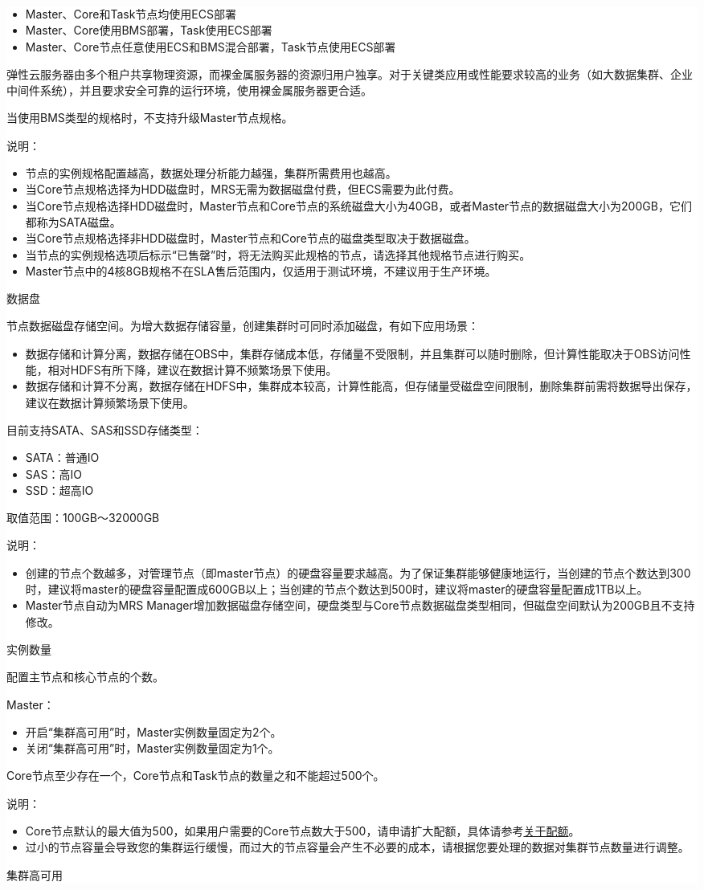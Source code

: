 <a name="ul169934439375"></a><a name="ul169934439375"></a><ul id="ul169934439375"><li>Master、Core和Task节点均使用ECS部署</li><li>Master、Core使用BMS部署，Task使用ECS部署</li><li>Master、Core节点任意使用ECS和BMS混合部署，Task节点使用ECS部署</li></ul>
<p id="p541073481810"><a name="p541073481810"></a><a name="p541073481810"></a><span>弹性云服务器由多个租户共享物理资源，而裸金属服务器的资源归用户独享。对于关键类应用或性能要求较高的业务（如大数据集群、企业中间件系统），并且要求安全可靠的运行环境，使用裸金属服务器更合适。</span></p>
<p id="p7410153421815"><a name="p7410153421815"></a><a name="p7410153421815"></a>当使用BMS类型的规格时，不支持升级Master节点规格。</p>
<div class="note" id="note1648939122217"><a name="note1648939122217"></a><a name="note1648939122217"></a><span class="notetitle"> 说明： </span><div class="notebody"><a name="zh-cn_topic_0173525262_ul16495199172216"></a><a name="zh-cn_topic_0173525262_ul16495199172216"></a><ul id="zh-cn_topic_0173525262_ul16495199172216"><li>节点的实例规格配置越高，数据处理分析能力越强，集群所需费用也越高。</li><li>当Core节点规格选择为HDD磁盘时，MRS无需为数据磁盘付费，但ECS需要为此付费。</li><li>当Core节点规格选择HDD磁盘时，Master节点和Core节点的系统磁盘大小为40GB，或者Master节点的数据磁盘大小为200GB，它们都称为SATA磁盘。</li><li>当Core节点规格选择非HDD磁盘时，Master节点和Core节点的磁盘类型取决于数据磁盘。</li><li>当节点的实例规格选项后标示<span class="parmvalue" id="zh-cn_topic_0173525262_parmvalue1898312103619"><a name="zh-cn_topic_0173525262_parmvalue1898312103619"></a><a name="zh-cn_topic_0173525262_parmvalue1898312103619"></a>“已售罄”</span>时，将无法购买此规格的节点，请选择其他规格节点进行购买。</li><li>Master节点中的4核8GB规格不在SLA售后范围内，仅适用于测试环境，不建议用于生产环境。</li></ul>
</div></div>
</td>
</tr>
<tr id="row782751802211"><td class="cellrowborder" valign="top" width="30%" headers="mcps1.2.3.1.1 "><p id="p1582851819226"><a name="p1582851819226"></a><a name="p1582851819226"></a>数据盘</p>
</td>
<td class="cellrowborder" valign="top" width="70%" headers="mcps1.2.3.1.2 "><p id="p5596209192218"><a name="p5596209192218"></a><a name="p5596209192218"></a>节点数据磁盘存储空间。为增大数据存储容量，创建集群时可同时添加磁盘，有如下应用场景：</p>
<a name="ul759913912212"></a><a name="ul759913912212"></a><ul id="ul759913912212"><li>数据存储和计算分离，数据存储在OBS中，集群存储成本低，存储量不受限制，并且集群可以随时删除，但计算性能取决于OBS访问性能，相对HDFS有所下降，建议在数据计算不频繁场景下使用。</li><li>数据存储和计算不分离，数据存储在HDFS中，集群成本较高，计算性能高，但存储量受磁盘空间限制，删除集群前需将数据导出保存，建议在数据计算频繁场景下使用。</li></ul>
<p id="p19612189142210"><a name="p19612189142210"></a><a name="p19612189142210"></a>目前支持SATA、SAS和SSD存储类型：</p>
<a name="ul661879172212"></a><a name="ul661879172212"></a><ul id="ul661879172212"><li>SATA：普通IO</li><li>SAS：高IO</li><li>SSD：超高IO</li></ul>
<p id="p863529182218"><a name="p863529182218"></a><a name="p863529182218"></a>取值范围：100GB～32000GB</p>
<div class="note" id="note76381915224"><a name="note76381915224"></a><a name="note76381915224"></a><span class="notetitle"> 说明： </span><div class="notebody"><a name="zh-cn_topic_0173525262_ul1064010972212"></a><a name="zh-cn_topic_0173525262_ul1064010972212"></a><ul id="zh-cn_topic_0173525262_ul1064010972212"><li>创建的节点个数越多，对管理节点（即master节点）的硬盘容量要求越高。为了保证集群能够健康地运行，当创建的节点个数达到300时，建议将master的硬盘容量配置成600GB以上；当创建的节点个数达到500时，建议将master的硬盘容量配置成1TB以上。</li><li>Master节点自动为MRS Manager增加数据磁盘存储空间，硬盘类型与Core节点数据磁盘类型相同，但磁盘空间默认为200GB且不支持修改。</li></ul>
</div></div>
</td>
</tr>
<tr id="row1280719521499"><td class="cellrowborder" valign="top" width="30%" headers="mcps1.2.3.1.1 "><p id="p11807952194917"><a name="p11807952194917"></a><a name="p11807952194917"></a>实例数量</p>
</td>
<td class="cellrowborder" valign="top" width="70%" headers="mcps1.2.3.1.2 "><p id="p854715916223"><a name="p854715916223"></a><a name="p854715916223"></a>配置主节点和核心节点的个数。</p>
<p id="p1555039172214"><a name="p1555039172214"></a><a name="p1555039172214"></a>Master：</p>
<a name="ul2553129152219"></a><a name="ul2553129152219"></a><ul id="ul2553129152219"><li>开启“集群高可用”时，Master实例数量固定为2个。</li><li>关闭“集群高可用”时，Master实例数量固定为1个。</li></ul>
<p id="p19566792221"><a name="p19566792221"></a><a name="p19566792221"></a>Core节点至少存在一个，Core节点和Task节点的数量之和不能超过500个。</p>
<div class="note" id="note7569199112213"><a name="note7569199112213"></a><a name="note7569199112213"></a><span class="notetitle"> 说明： </span><div class="notebody"><a name="zh-cn_topic_0173525262_ul2057213962214"></a><a name="zh-cn_topic_0173525262_ul2057213962214"></a><ul id="zh-cn_topic_0173525262_ul2057213962214"><li>Core节点默认的最大值为500，如果用户需要的Core节点数大于500，请申请扩大配额，具体请参考<a href="https://support.huaweicloud.com/usermanual-iaas/zh-cn_topic_0040259342.html" target="_blank" rel="noopener noreferrer">关于配额</a>。</li><li>过小的节点容量会导致您的集群运行缓慢，而过大的节点容量会产生不必要的成本，请根据您要处理的数据对集群节点数量进行调整。</li></ul>
</div></div>
</td>
</tr>
<tr id="row2807752204910"><td class="cellrowborder" valign="top" width="30%" headers="mcps1.2.3.1.1 "><p id="p31894813221"><a name="p31894813221"></a><a name="p31894813221"></a>集群高可用</p>